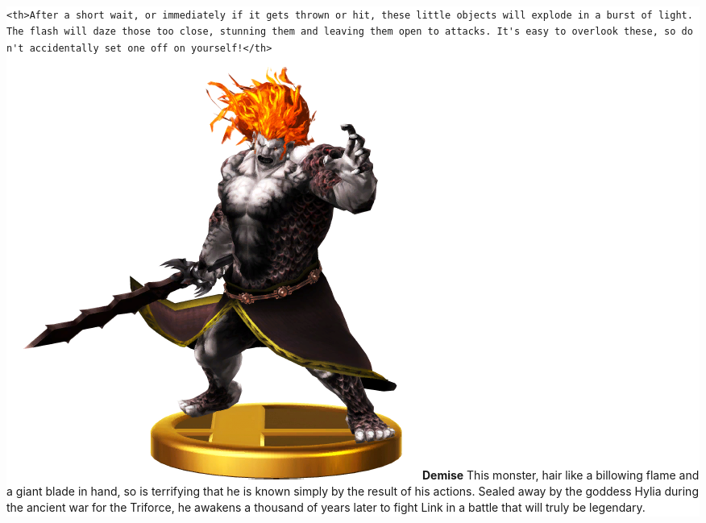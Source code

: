     <th>After a short wait, or immediately if it gets thrown or hit, these little objects will explode in a burst of light. The flash will daze those too close, stunning them and leaving them open to attacks. It's easy to overlook these, so don't accidentally set one off on yourself!</th>
  </tr>
  <tr>
    <th><a href="Demise.png" ><img src="Demise_T.png" /></a></th>
    <th><b>Demise</b></th>
    <th>This monster, hair like a billowing flame and a giant blade in hand, so is terrifying that he is known simply by the result of his actions. Sealed away by the goddess Hylia during the ancient war for the Triforce, he awakens a thousand of years later to fight Link in a battle that will truly be legendary.</th>
  </tr>
  <tr>